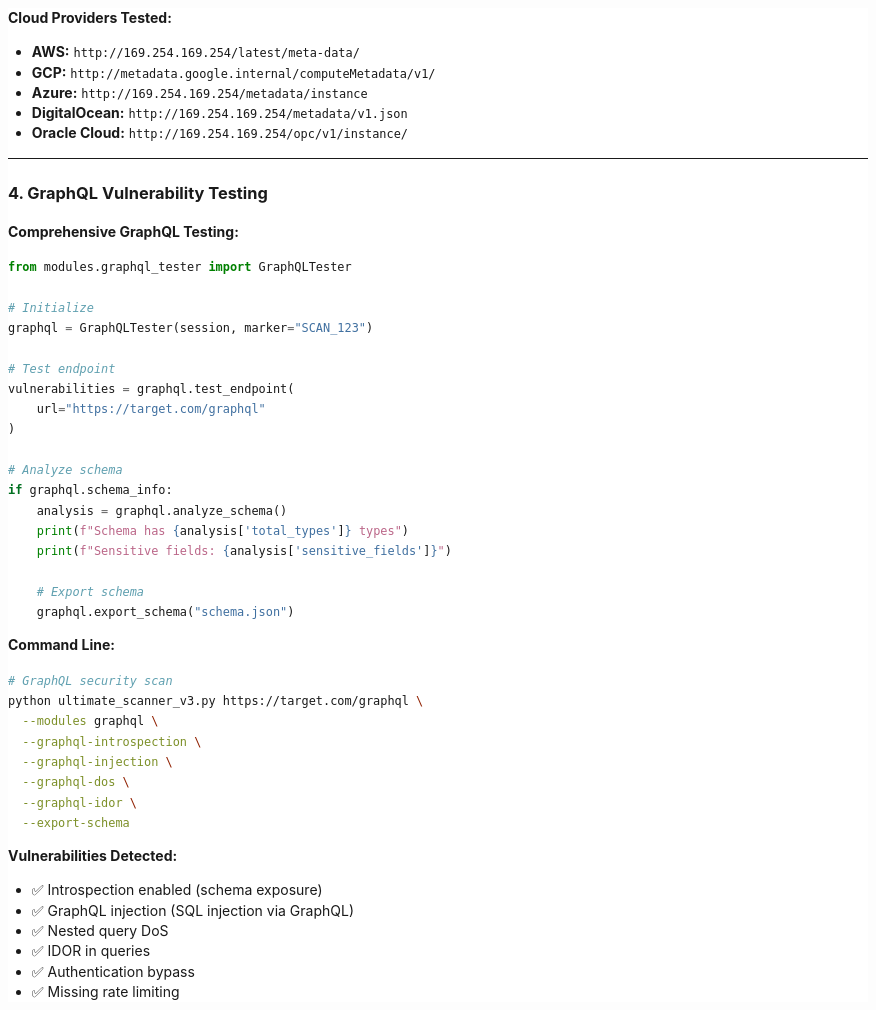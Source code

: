 **Cloud Providers Tested:**
- **AWS:** `http://169.254.169.254/latest/meta-data/`
- **GCP:** `http://metadata.google.internal/computeMetadata/v1/`
- **Azure:** `http://169.254.169.254/metadata/instance`
- **DigitalOcean:** `http://169.254.169.254/metadata/v1.json`
- **Oracle Cloud:** `http://169.254.169.254/opc/v1/instance/`

---

### 4. GraphQL Vulnerability Testing

**Comprehensive GraphQL Testing:**

```python
from modules.graphql_tester import GraphQLTester

# Initialize
graphql = GraphQLTester(session, marker="SCAN_123")

# Test endpoint
vulnerabilities = graphql.test_endpoint(
    url="https://target.com/graphql"
)

# Analyze schema
if graphql.schema_info:
    analysis = graphql.analyze_schema()
    print(f"Schema has {analysis['total_types']} types")
    print(f"Sensitive fields: {analysis['sensitive_fields']}")
    
    # Export schema
    graphql.export_schema("schema.json")
```

**Command Line:**

```bash
# GraphQL security scan
python ultimate_scanner_v3.py https://target.com/graphql \
  --modules graphql \
  --graphql-introspection \
  --graphql-injection \
  --graphql-dos \
  --graphql-idor \
  --export-schema
```

**Vulnerabilities Detected:**
- ✅ Introspection enabled (schema exposure)
- ✅ GraphQL injection (SQL injection via GraphQL)
- ✅ Nested query DoS
- ✅ IDOR in queries
- ✅ Authentication bypass
- ✅ Missing rate limiting
